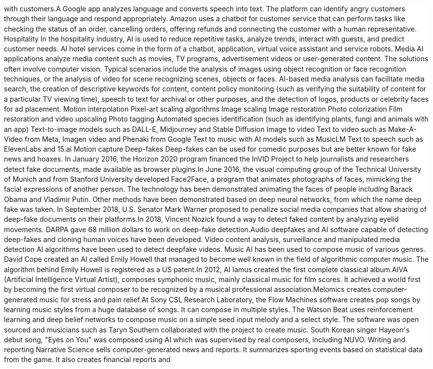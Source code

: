 with customers.A Google app analyzes language and converts speech into
text. The platform can identify angry customers through their language
and respond appropriately. Amazon uses a chatbot for customer service
that can perform tasks like checking the status of an order, cancelling
orders, offering refunds and connecting the customer with a human
representative. Hospitality In the hospitality industry, AI is used to
reduce repetitive tasks, analyze trends, interact with guests, and
predict customer needs. AI hotel services come in the form of a chatbot,
application, virtual voice assistant and service robots. Media AI
applications analyze media content such as movies, TV programs,
advertisement videos or user-generated content. The solutions often
involve computer vision. Typical scenarios include the analysis of
images using object recognition or face recognition techniques, or the
analysis of video for scene recognizing scenes, objects or faces.
AI-based media analysis can facilitate media search, the creation of
descriptive keywords for content, content policy monitoring (such as
verifying the suitability of content for a particular TV viewing time),
speech to text for archival or other purposes, and the detection of
logos, products or celebrity faces for ad placement. Motion
interpolation Pixel-art scaling algorithms Image scaling Image
restoration Photo colorization Film restoration and video upscaling
Photo tagging Automated species identification (such as identifying
plants, fungi and animals with an app) Text-to-image models such as
DALL-E, Midjourney and Stable Diffusion Image to video Text to video
such as Make-A-Video from Meta, Imagen video and Phenaki from Google
Text to music with AI models such as MusicLM Text to speech such as
ElevenLabs and 15.ai Motion capture Deep-fakes Deep-fakes can be used
for comedic purposes but are better known for fake news and hoaxes. In
January 2016, the Horizon 2020 program financed the InVID Project to
help journalists and researchers detect fake documents, made available
as browser plugins.In June 2016, the visual computing group of the
Technical University of Munich and from Stanford University developed
Face2Face, a program that animates photographs of faces, mimicking the
facial expressions of another person. The technology has been
demonstrated animating the faces of people including Barack Obama and
Vladimir Putin. Other methods have been demonstrated based on deep
neural networks, from which the name deep fake was taken. In September
2018, U.S. Senator Mark Warner proposed to penalize social media
companies that allow sharing of deep-fake documents on their
platforms.In 2018, Vincent Nozick found a way to detect faked content by
analyzing eyelid movements. DARPA gave 68 million dollars to work on
deep-fake detection.Audio deepfakes and AI software capable of detecting
deep-fakes and cloning human voices have been developed. Video content
analysis, surveillance and manipulated media detection AI algorithms
have been used to detect deepfake videos. Music AI has been used to
compose music of various genres. David Cope created an AI called Emily
Howell that managed to become well known in the field of algorithmic
computer music. The algorithm behind Emily Howell is registered as a US
patent.In 2012, AI Iamus created the first complete classical album.AIVA
(Artificial Intelligence Virtual Artist), composes symphonic music,
mainly classical music for film scores. It achieved a world first by
becoming the first virtual composer to be recognized by a musical
professional association.Melomics creates computer-generated music for
stress and pain relief.At Sony CSL Research Laboratory, the Flow
Machines software creates pop songs by learning music styles from a huge
database of songs. It can compose in multiple styles. The Watson Beat
uses reinforcement learning and deep belief networks to compose music on
a simple seed input melody and a select style. The software was open
sourced and musicians such as Taryn Southern collaborated with the
project to create music. South Korean singer Hayeon\'s debut song,
\"Eyes on You\" was composed using AI which was supervised by real
composers, including NUVO. Writing and reporting Narrative Science sells
computer-generated news and reports. It summarizes sporting events based
on statistical data from the game. It also creates financial reports and